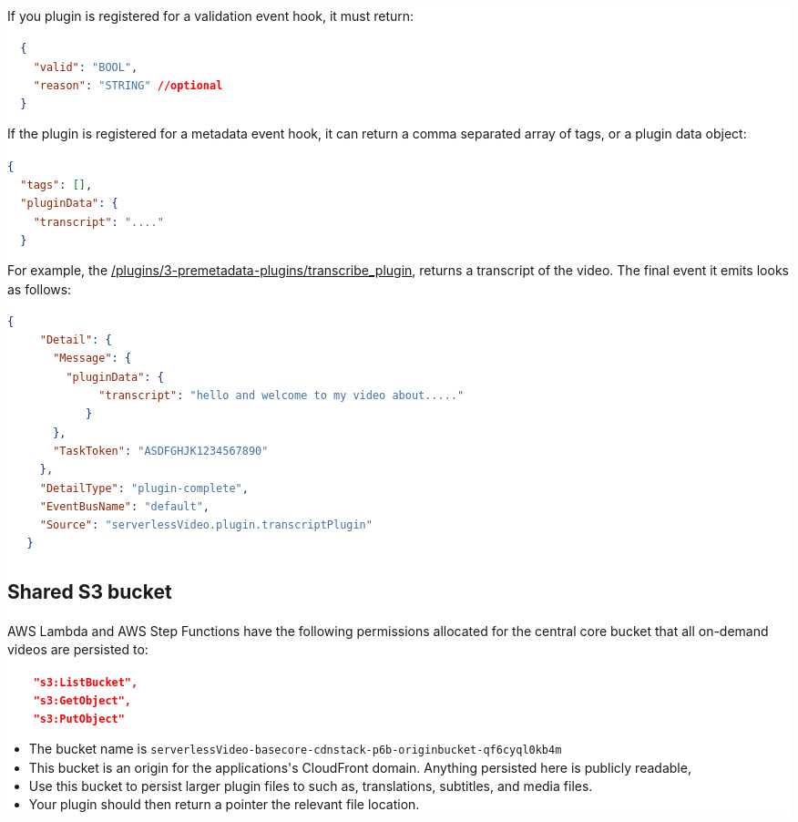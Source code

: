 If you plugin is registered for a validation event hook, it must return:

```JSON
  {
    "valid": "BOOL",
    "reason": "STRING" //optional
  }
```

If the plugin is registered for a metadata event hook, it can return a comma separated array of tags, or a plugin data object:

```JSON
{
  "tags": [],
  "pluginData": {
    "transcript": "...."
  }
```

For example, the [/plugins/3-premetadata-plugins/transcribe_plugin](/plugins/3-premetadata-plugins/transcribe_plugin), returns a transcript of the video. The final event it emits looks as follows:

```JSON
{
     "Detail": {
       "Message": {
         "pluginData": {
              "transcript": "hello and welcome to my video about....."
            }
       },
       "TaskToken": "ASDFGHJK1234567890"
     },
     "DetailType": "plugin-complete",
     "EventBusName": "default",
     "Source": "serverlessVideo.plugin.transcriptPlugin"
   }
```

## Shared S3 bucket

AWS Lambda and AWS Step Functions have the following permissions allocated for the central core bucket that all on-demand videos are persisted to:
```json
    "s3:ListBucket",
    "s3:GetObject",
    "s3:PutObject"
```
* The bucket name is `serverlessVideo-basecore-cdnstack-p6b-originbucket-qf6cyql0kb4m`
* This bucket is an origin for the applications's CloudFront domain. Anything persisted here is publicly readable,
* Use this bucket to persist larger plugin files to such as, translations, subtitles, and media files.  
* Your plugin should then return a pointer the relevant file location.
